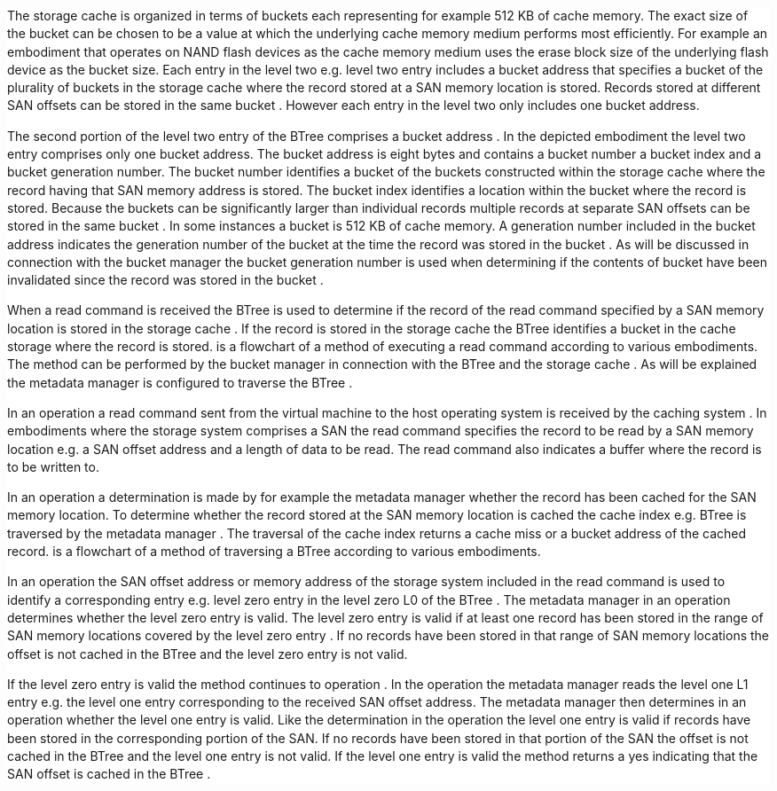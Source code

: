 The storage cache is organized in terms of buckets each representing for example 512 KB of cache memory. The exact size of the bucket can be chosen to be a value at which the underlying cache memory medium performs most efficiently. For example an embodiment that operates on NAND flash devices as the cache memory medium uses the erase block size of the underlying flash device as the bucket size. Each entry in the level two e.g. level two entry includes a bucket address that specifies a bucket of the plurality of buckets in the storage cache where the record stored at a SAN memory location is stored. Records stored at different SAN offsets can be stored in the same bucket . However each entry in the level two only includes one bucket address.

The second portion of the level two entry of the BTree comprises a bucket address . In the depicted embodiment the level two entry comprises only one bucket address. The bucket address is eight bytes and contains a bucket number a bucket index and a bucket generation number. The bucket number identifies a bucket of the buckets constructed within the storage cache where the record having that SAN memory address is stored. The bucket index identifies a location within the bucket where the record is stored. Because the buckets can be significantly larger than individual records multiple records at separate SAN offsets can be stored in the same bucket . In some instances a bucket is 512 KB of cache memory. A generation number included in the bucket address indicates the generation number of the bucket at the time the record was stored in the bucket . As will be discussed in connection with the bucket manager the bucket generation number is used when determining if the contents of bucket have been invalidated since the record was stored in the bucket .

When a read command is received the BTree is used to determine if the record of the read command specified by a SAN memory location is stored in the storage cache . If the record is stored in the storage cache the BTree identifies a bucket in the cache storage where the record is stored. is a flowchart of a method of executing a read command according to various embodiments. The method can be performed by the bucket manager in connection with the BTree and the storage cache . As will be explained the metadata manager is configured to traverse the BTree .

In an operation a read command sent from the virtual machine to the host operating system is received by the caching system . In embodiments where the storage system comprises a SAN the read command specifies the record to be read by a SAN memory location e.g. a SAN offset address and a length of data to be read. The read command also indicates a buffer where the record is to be written to.

In an operation a determination is made by for example the metadata manager whether the record has been cached for the SAN memory location. To determine whether the record stored at the SAN memory location is cached the cache index e.g. BTree is traversed by the metadata manager . The traversal of the cache index returns a cache miss or a bucket address of the cached record. is a flowchart of a method of traversing a BTree according to various embodiments.

In an operation the SAN offset address or memory address of the storage system included in the read command is used to identify a corresponding entry e.g. level zero entry in the level zero L0 of the BTree . The metadata manager in an operation determines whether the level zero entry is valid. The level zero entry is valid if at least one record has been stored in the range of SAN memory locations covered by the level zero entry . If no records have been stored in that range of SAN memory locations the offset is not cached in the BTree and the level zero entry is not valid.

If the level zero entry is valid the method continues to operation . In the operation the metadata manager reads the level one L1 entry e.g. the level one entry corresponding to the received SAN offset address. The metadata manager then determines in an operation whether the level one entry is valid. Like the determination in the operation the level one entry is valid if records have been stored in the corresponding portion of the SAN. If no records have been stored in that portion of the SAN the offset is not cached in the BTree and the level one entry is not valid. If the level one entry is valid the method returns a yes indicating that the SAN offset is cached in the BTree .
